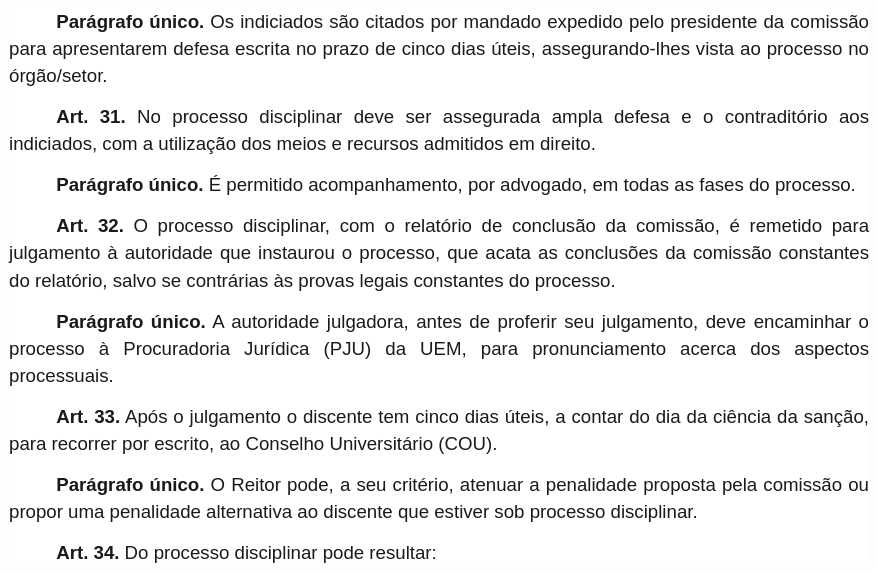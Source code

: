 <p class=MsoNormal style='text-align:justify;text-indent:35.4pt'><b
style='mso-bidi-font-weight:normal'><span style='font-size:14.0pt;font-family:
"Arial","sans-serif"'>Parágrafo único.</span></b><span style='font-size:14.0pt;
font-family:"Arial","sans-serif"'> Os indiciados são citados por mandado
expedido pelo presidente da comissão para apresentarem defesa escrita no prazo
de cinco dias úteis, assegurando-lhes vista ao processo no órgão/setor.<o:p></o:p></span></p>

<p class=MsoNormal style='text-align:justify;text-indent:35.4pt'><b
style='mso-bidi-font-weight:normal'><span style='font-size:14.0pt;font-family:
"Arial","sans-serif"'>Art. 31.</span></b><span style='font-size:14.0pt;
font-family:"Arial","sans-serif"'> No processo disciplinar deve ser assegurada
ampla defesa e o contraditório aos indiciados, com a utilização dos meios e
recursos admitidos em direito.<o:p></o:p></span></p>

<p class=MsoNormal style='margin-bottom:6.0pt;text-align:justify;text-indent:
35.45pt'><b style='mso-bidi-font-weight:normal'><span style='font-size:14.0pt;
font-family:"Arial","sans-serif"'>Parágrafo único.</span></b><span
style='font-size:14.0pt;font-family:"Arial","sans-serif"'> É permitido
acompanhamento, por advogado, em todas as fases do processo.<o:p></o:p></span></p>

<p class=MsoNormal style='text-align:justify;text-indent:35.4pt'><b
style='mso-bidi-font-weight:normal'><span style='font-size:14.0pt;font-family:
"Arial","sans-serif"'>Art. 32.</span></b><span style='font-size:14.0pt;
font-family:"Arial","sans-serif"'> O processo disciplinar, com o relatório de
conclusão da comissão, é remetido para julgamento à autoridade que instaurou o
processo, que acata as conclusões da comissão constantes do relatório, salvo se
contrárias às provas legais constantes do processo.<o:p></o:p></span></p>

<p class=MsoNormal style='margin-bottom:6.0pt;text-align:justify;text-indent:
35.45pt'><b style='mso-bidi-font-weight:normal'><span style='font-size:14.0pt;
font-family:"Arial","sans-serif"'>Parágrafo único.</span></b><span
style='font-size:14.0pt;font-family:"Arial","sans-serif"'> A autoridade
julgadora, antes de proferir seu julgamento, deve encaminhar o processo à
Procuradoria Jurídica (PJU) da UEM, para pronunciamento acerca dos aspectos
processuais.<o:p></o:p></span></p>

<p class=MsoNormal style='text-align:justify;text-indent:35.4pt'><b
style='mso-bidi-font-weight:normal'><span style='font-size:14.0pt;font-family:
"Arial","sans-serif"'>Art. 33.</span></b><span style='font-size:14.0pt;
font-family:"Arial","sans-serif"'> Após o julgamento o discente tem cinco dias
úteis, a contar do dia da ciência da sanção, para recorrer por escrito, ao
Conselho Universitário (COU).<o:p></o:p></span></p>

<p class=MsoNormal style='margin-bottom:6.0pt;text-align:justify;text-indent:
35.45pt'><b style='mso-bidi-font-weight:normal'><span style='font-size:14.0pt;
font-family:"Arial","sans-serif"'>Parágrafo único.</span></b><span
style='font-size:14.0pt;font-family:"Arial","sans-serif"'> O Reitor pode, a seu
critério, atenuar a penalidade proposta pela comissão ou propor uma penalidade
alternativa ao discente que estiver sob processo disciplinar.<o:p></o:p></span></p>

<p class=MsoNormal style='text-align:justify;text-indent:35.4pt'><b
style='mso-bidi-font-weight:normal'><span style='font-size:14.0pt;font-family:
"Arial","sans-serif"'>Art. 34.</span></b><span style='font-size:14.0pt;
font-family:"Arial","sans-serif"'> Do processo disciplinar pode resultar:<o:p></o:p></span></p>
